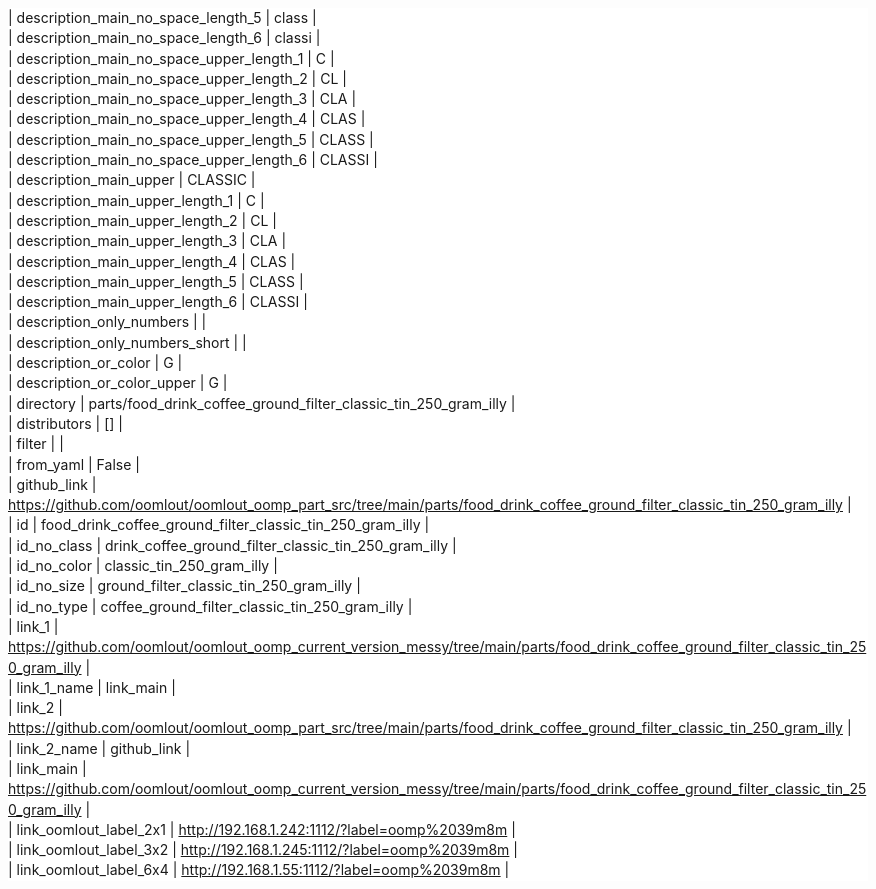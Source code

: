 | description_main_no_space_length_5 | class |  
| description_main_no_space_length_6 | classi |  
| description_main_no_space_upper_length_1 | C |  
| description_main_no_space_upper_length_2 | CL |  
| description_main_no_space_upper_length_3 | CLA |  
| description_main_no_space_upper_length_4 | CLAS |  
| description_main_no_space_upper_length_5 | CLASS |  
| description_main_no_space_upper_length_6 | CLASSI |  
| description_main_upper | CLASSIC |  
| description_main_upper_length_1 | C |  
| description_main_upper_length_2 | CL |  
| description_main_upper_length_3 | CLA |  
| description_main_upper_length_4 | CLAS |  
| description_main_upper_length_5 | CLASS |  
| description_main_upper_length_6 | CLASSI |  
| description_only_numbers |  |  
| description_only_numbers_short |   |  
| description_or_color | G  |  
| description_or_color_upper | G  |  
| directory | parts/food_drink_coffee_ground_filter_classic_tin_250_gram_illy |  
| distributors | [] |  
| filter |  |  
| from_yaml | False |  
| github_link | https://github.com/oomlout/oomlout_oomp_part_src/tree/main/parts/food_drink_coffee_ground_filter_classic_tin_250_gram_illy |  
| id | food_drink_coffee_ground_filter_classic_tin_250_gram_illy |  
| id_no_class | drink_coffee_ground_filter_classic_tin_250_gram_illy |  
| id_no_color | classic_tin_250_gram_illy |  
| id_no_size | ground_filter_classic_tin_250_gram_illy |  
| id_no_type | coffee_ground_filter_classic_tin_250_gram_illy |  
| link_1 | https://github.com/oomlout/oomlout_oomp_current_version_messy/tree/main/parts/food_drink_coffee_ground_filter_classic_tin_250_gram_illy |  
| link_1_name | link_main |  
| link_2 | https://github.com/oomlout/oomlout_oomp_part_src/tree/main/parts/food_drink_coffee_ground_filter_classic_tin_250_gram_illy |  
| link_2_name | github_link |  
| link_main | https://github.com/oomlout/oomlout_oomp_current_version_messy/tree/main/parts/food_drink_coffee_ground_filter_classic_tin_250_gram_illy |  
| link_oomlout_label_2x1 | http://192.168.1.242:1112/?label=oomp%2039m8m |  
| link_oomlout_label_3x2 | http://192.168.1.245:1112/?label=oomp%2039m8m |  
| link_oomlout_label_6x4 | http://192.168.1.55:1112/?label=oomp%2039m8m |  